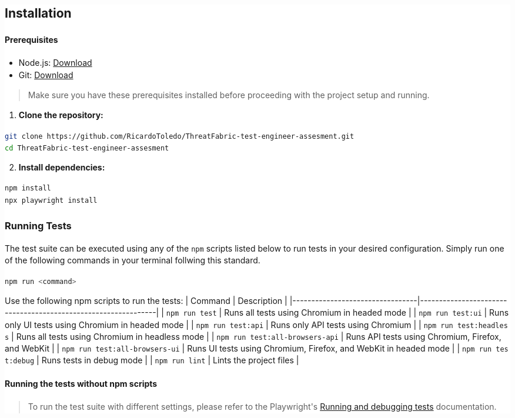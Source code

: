 ## Installation

#### Prerequisites

- Node.js: [Download](https://nodejs.org/)
- Git: [Download](https://git-scm.com/)

> Make sure you have these prerequisites installed before proceeding with the project setup and running.

1. **Clone the repository:**

```bash
git clone https://github.com/RicardoToledo/ThreatFabric-test-engineer-assesment.git
cd ThreatFabric-test-engineer-assesment
```

2. **Install dependencies:**

```bash
npm install
npx playwright install
```

### Running Tests

The test suite can be executed using any of the `npm` scripts listed below to run tests in your desired configuration. Simply run one of the following commands in your terminal follwing this standard.

```bash
npm run <command>
```

Use the following npm scripts to run the tests:
| Command | Description |
|---------------------------------|---------------------------------------------------------------|
| `npm run test` | Runs all tests using Chromium in headed mode |
| `npm run test:ui` | Runs only UI tests using Chromium in headed mode |
| `npm run test:api` | Runs only API tests using Chromium |
| `npm run test:headless` | Runs all tests using Chromium in headless mode |
| `npm run test:all-browsers-api` | Runs API tests using Chromium, Firefox, and WebKit |
| `npm run test:all-browsers-ui` | Runs UI tests using Chromium, Firefox, and WebKit in headed mode |
| `npm run test:debug` | Runs tests in debug mode |
| `npm run lint` | Lints the project files |

#### Running the tests without npm scripts

> To run the test suite with different settings, please refer to the Playwright's [Running and debugging tests](https://playwright.dev/docs/running-tests) documentation.

